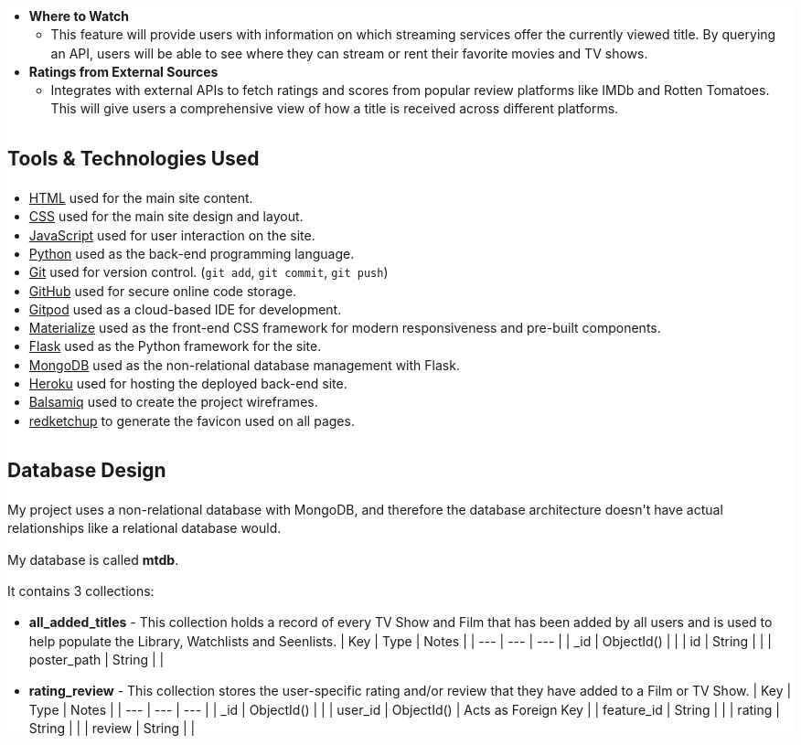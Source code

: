 - **Where to Watch**
    - This feature will provide users with information on which streaming services offer the currently viewed title. By querying an API, users will be able to see where they can stream or rent their favorite movies and TV shows.
- **Ratings from External Sources**
    - Integrates with external APIs to fetch ratings and scores from popular review platforms like IMDb and Rotten Tomatoes. This will give users a comprehensive view of how a title is received across different platforms.

## Tools & Technologies Used

- [HTML](https://en.wikipedia.org/wiki/HTML) used for the main site content.
- [CSS](https://en.wikipedia.org/wiki/CSS) used for the main site design and layout.
- [JavaScript](https://www.javascript.com) used for user interaction on the site.
- [Python](https://www.python.org) used as the back-end programming language.
- [Git](https://git-scm.com) used for version control. (`git add`, `git commit`, `git push`)
- [GitHub](https://github.com) used for secure online code storage.
- [Gitpod](https://gitpod.io) used as a cloud-based IDE for development.
- [Materialize](https://materializecss.com) used as the front-end CSS framework for modern responsiveness and pre-built components.
- [Flask](https://flask.palletsprojects.com) used as the Python framework for the site.
- [MongoDB](https://www.mongodb.com) used as the non-relational database management with Flask.
- [Heroku](https://www.heroku.com) used for hosting the deployed back-end site.
- [Balsamiq](https://balsamiq.com/) used to create the project wireframes.
- [redketchup](https://redketchup.io/favicon-generator) to generate the favicon used on all pages.

## Database Design

My project uses a non-relational database with MongoDB, and therefore the database architecture
doesn't have actual relationships like a relational database would.

My database is called **mtdb**.

It contains 3 collections:

- **all_added_titles** - 
This collection holds a record of every TV Show and Film that has been added by all users and is used to help populate the Library, Watchlists and Seenlists.
    | Key | Type | Notes |
    | --- | --- | --- |
    | _id | ObjectId() | |
    | id | String | |
    | poster_path | String | |


- **rating_review** - 
This collection stores the user-specific rating and/or review that they have added to a Film or TV Show.
    | Key | Type | Notes |
    | --- | --- | --- |
    | _id | ObjectId() | |
    | user_id | ObjectId() | Acts as Foreign Key |
    | feature_id | String | |
    | rating | String | |
    | review | String | |

